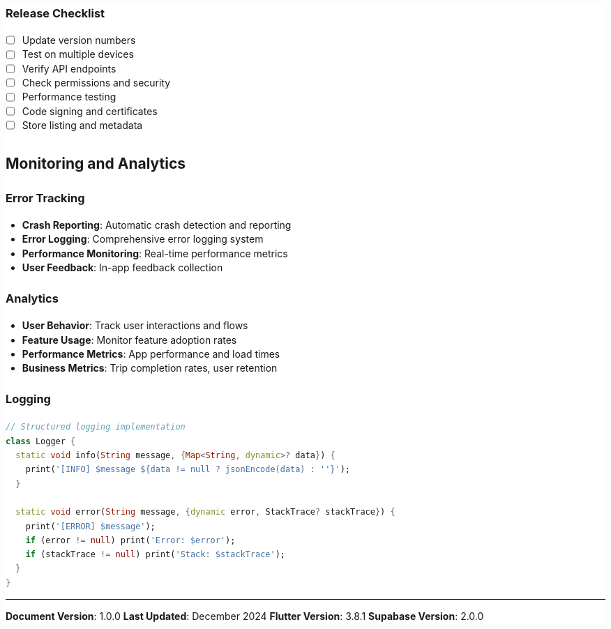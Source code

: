 ### Release Checklist
- [ ] Update version numbers
- [ ] Test on multiple devices
- [ ] Verify API endpoints
- [ ] Check permissions and security
- [ ] Performance testing
- [ ] Code signing and certificates
- [ ] Store listing and metadata

## Monitoring and Analytics

### Error Tracking
- **Crash Reporting**: Automatic crash detection and reporting
- **Error Logging**: Comprehensive error logging system
- **Performance Monitoring**: Real-time performance metrics
- **User Feedback**: In-app feedback collection

### Analytics
- **User Behavior**: Track user interactions and flows
- **Feature Usage**: Monitor feature adoption rates
- **Performance Metrics**: App performance and load times
- **Business Metrics**: Trip completion rates, user retention

### Logging
```dart
// Structured logging implementation
class Logger {
  static void info(String message, {Map<String, dynamic>? data}) {
    print('[INFO] $message ${data != null ? jsonEncode(data) : ''}');
  }
  
  static void error(String message, {dynamic error, StackTrace? stackTrace}) {
    print('[ERROR] $message');
    if (error != null) print('Error: $error');
    if (stackTrace != null) print('Stack: $stackTrace');
  }
}
```

---

**Document Version**: 1.0.0
**Last Updated**: December 2024
**Flutter Version**: 3.8.1
**Supabase Version**: 2.0.0